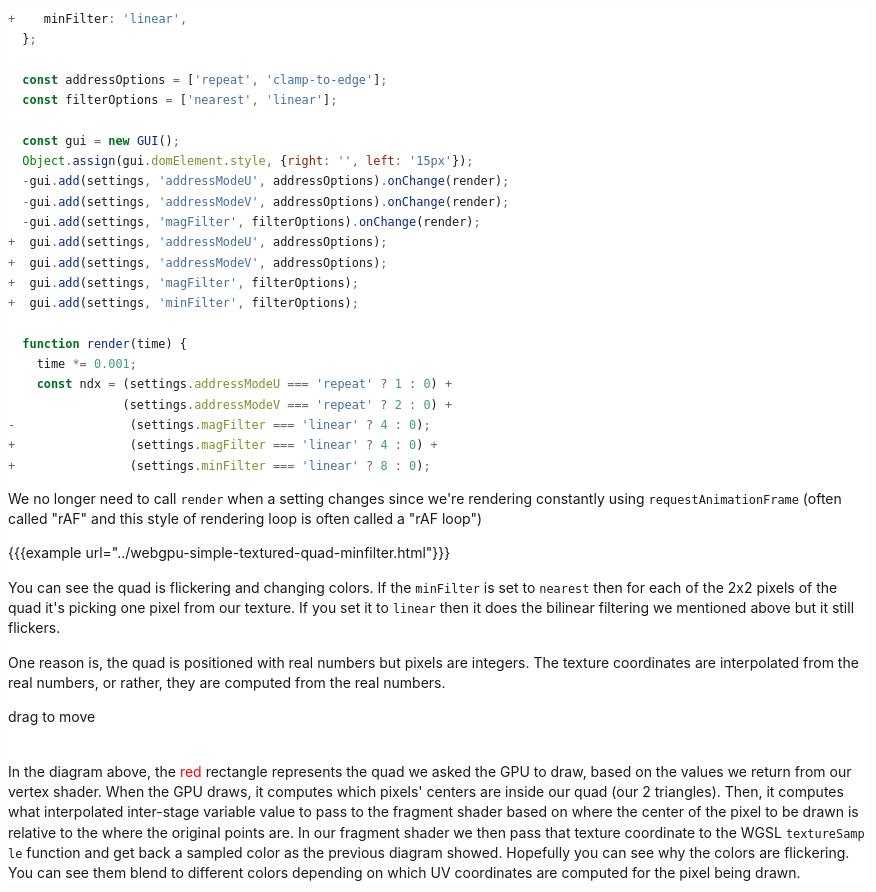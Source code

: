```js
+    minFilter: 'linear',
  };

  const addressOptions = ['repeat', 'clamp-to-edge'];
  const filterOptions = ['nearest', 'linear'];

  const gui = new GUI();
  Object.assign(gui.domElement.style, {right: '', left: '15px'});
  -gui.add(settings, 'addressModeU', addressOptions).onChange(render);
  -gui.add(settings, 'addressModeV', addressOptions).onChange(render);
  -gui.add(settings, 'magFilter', filterOptions).onChange(render);
+  gui.add(settings, 'addressModeU', addressOptions);
+  gui.add(settings, 'addressModeV', addressOptions);
+  gui.add(settings, 'magFilter', filterOptions);
+  gui.add(settings, 'minFilter', filterOptions);

  function render(time) {
    time *= 0.001;
    const ndx = (settings.addressModeU === 'repeat' ? 1 : 0) +
                (settings.addressModeV === 'repeat' ? 2 : 0) +
-                (settings.magFilter === 'linear' ? 4 : 0);
+                (settings.magFilter === 'linear' ? 4 : 0) +
+                (settings.minFilter === 'linear' ? 8 : 0);
```

We no longer need to call `render` when a setting changes since we're
rendering constantly using `requestAnimationFrame` (often called "rAF"
and this style of rendering loop is often called a "rAF loop")

{{{example url="../webgpu-simple-textured-quad-minfilter.html"}}}

You can see the quad is flickering and changing colors. If the `minFilter`
is set to `nearest` then for each of the 2x2 pixels of the quad it's picking 
one pixel from our texture. If you set it to `linear` then it does the
bilinear filtering we mentioned above but it still flickers.

One reason is, the quad is positioned with real numbers but pixels are integers.
The texture coordinates are interpolated from the real numbers, or rather, they
are computed from the real numbers.

<div class="webgpu-center center diagram">
  <div>
    <div class="text-align: center">drag to move</div>
    <div data-diagram="pixel-to-texcoords" style="display: inline-block; width: 600px;"></div>
  </div>
</div>

In the diagram above, the <span style="color: red;">red</span> rectangle
represents the quad we asked the GPU to draw, based on the values we return
from our vertex shader. When the GPU draws, it computes which pixels' centers
are inside our quad (our 2 triangles). Then, it computes what interpolated
inter-stage variable value to pass to the fragment shader based on where the
center of the pixel to be drawn is relative to the where the original points
are. In our fragment shader we then pass that texture coordinate to the WGSL
`textureSample` function and get back a sampled color as the previous diagram
showed. Hopefully you can see why the colors are flickering. You can see them
blend to different colors depending on which UV coordinates are computed for the
pixel being drawn.


[^up-or-down]: Whether texture coordinates go up (0 = bottom, 1 = top) or down (0 = top, 1 = bottom) is
[^texel]: A texel is a "texture element" vs a pixel which is a "picture element".
[^texture-binding]: Another common use for a texture is `GPUTextureUsage.RENDER_ATTACHMENT`
[^mirror-repeat]: There is also one more address mode, "mirror-repeat".